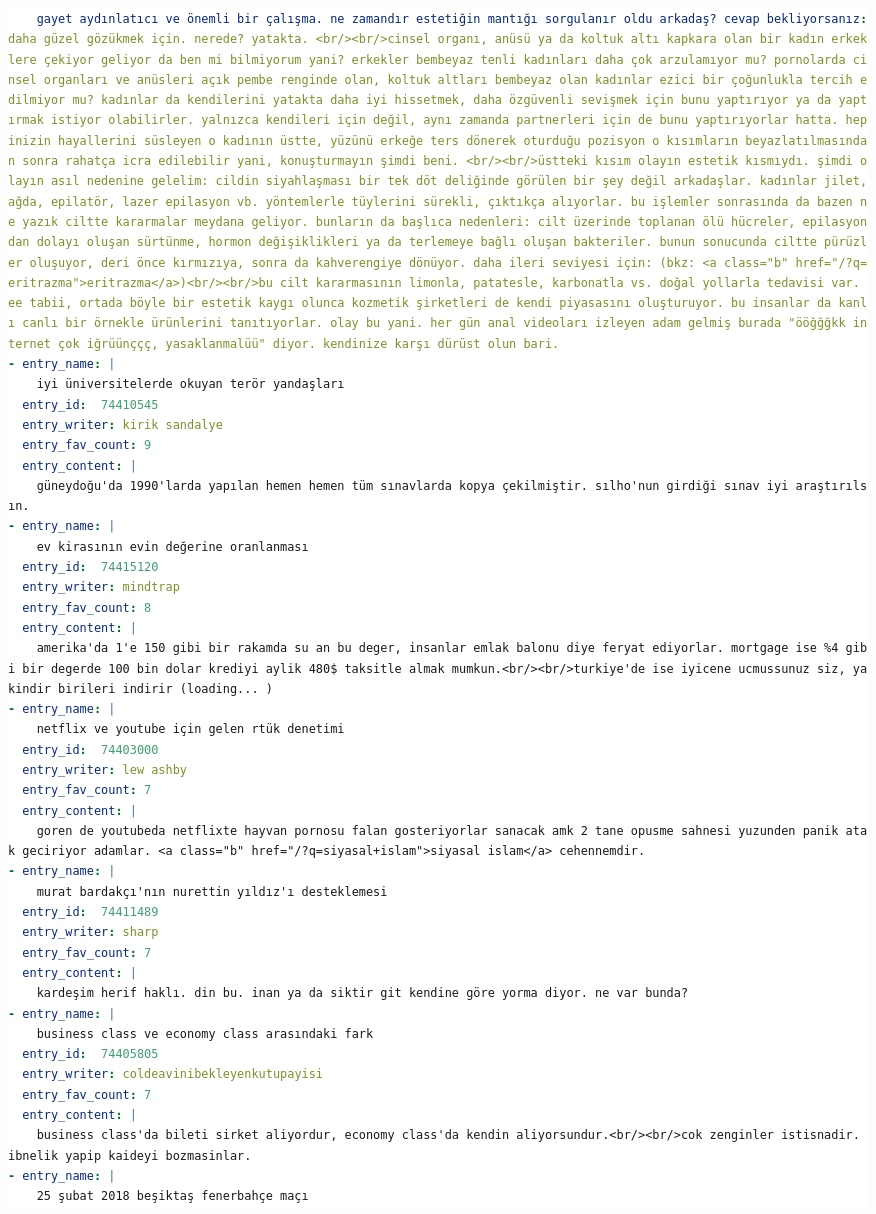 ```yaml
    gayet aydınlatıcı ve önemli bir çalışma. ne zamandır estetiğin mantığı sorgulanır oldu arkadaş? cevap bekliyorsanız: daha güzel gözükmek için. nerede? yatakta. <br/><br/>cinsel organı, anüsü ya da koltuk altı kapkara olan bir kadın erkeklere çekiyor geliyor da ben mi bilmiyorum yani? erkekler bembeyaz tenli kadınları daha çok arzulamıyor mu? pornolarda cinsel organları ve anüsleri açık pembe renginde olan, koltuk altları bembeyaz olan kadınlar ezici bir çoğunlukla tercih edilmiyor mu? kadınlar da kendilerini yatakta daha iyi hissetmek, daha özgüvenli sevişmek için bunu yaptırıyor ya da yaptırmak istiyor olabilirler. yalnızca kendileri için değil, aynı zamanda partnerleri için de bunu yaptırıyorlar hatta. hepinizin hayallerini süsleyen o kadının üstte, yüzünü erkeğe ters dönerek oturduğu pozisyon o kısımların beyazlatılmasından sonra rahatça icra edilebilir yani, konuşturmayın şimdi beni. <br/><br/>üstteki kısım olayın estetik kısmıydı. şimdi olayın asıl nedenine gelelim: cildin siyahlaşması bir tek döt deliğinde görülen bir şey değil arkadaşlar. kadınlar jilet, ağda, epilatör, lazer epilasyon vb. yöntemlerle tüylerini sürekli, çıktıkça alıyorlar. bu işlemler sonrasında da bazen ne yazık ciltte kararmalar meydana geliyor. bunların da başlıca nedenleri: cilt üzerinde toplanan ölü hücreler, epilasyondan dolayı oluşan sürtünme, hormon değişiklikleri ya da terlemeye bağlı oluşan bakteriler. bunun sonucunda ciltte pürüzler oluşuyor, deri önce kırmızıya, sonra da kahverengiye dönüyor. daha ileri seviyesi için: (bkz: <a class="b" href="/?q=eritrazma">eritrazma</a>)<br/><br/>bu cilt kararmasının limonla, patatesle, karbonatla vs. doğal yollarla tedavisi var. ee tabii, ortada böyle bir estetik kaygı olunca kozmetik şirketleri de kendi piyasasını oluşturuyor. bu insanlar da kanlı canlı bir örnekle ürünlerini tanıtıyorlar. olay bu yani. her gün anal videoları izleyen adam gelmiş burada "ööğğğkk internet çok iğrüünççç, yasaklanmalüü" diyor. kendinize karşı dürüst olun bari.
- entry_name: |
    iyi üniversitelerde okuyan terör yandaşları
  entry_id:  74410545
  entry_writer: kirik sandalye
  entry_fav_count: 9
  entry_content: |
    güneydoğu'da 1990'larda yapılan hemen hemen tüm sınavlarda kopya çekilmiştir. sılho'nun girdiği sınav iyi araştırılsın.
- entry_name: |
    ev kirasının evin değerine oranlanması
  entry_id:  74415120
  entry_writer: mindtrap
  entry_fav_count: 8
  entry_content: |
    amerika'da 1'e 150 gibi bir rakamda su an bu deger, insanlar emlak balonu diye feryat ediyorlar. mortgage ise %4 gibi bir degerde 100 bin dolar krediyi aylik 480$ taksitle almak mumkun.<br/><br/>turkiye'de ise iyicene ucmussunuz siz, yakindir birileri indirir (loading... )
- entry_name: |
    netflix ve youtube için gelen rtük denetimi
  entry_id:  74403000
  entry_writer: lew ashby
  entry_fav_count: 7
  entry_content: |
    goren de youtubeda netflixte hayvan pornosu falan gosteriyorlar sanacak amk 2 tane opusme sahnesi yuzunden panik atak geciriyor adamlar. <a class="b" href="/?q=siyasal+islam">siyasal islam</a> cehennemdir.
- entry_name: |
    murat bardakçı'nın nurettin yıldız'ı desteklemesi
  entry_id:  74411489
  entry_writer: sharp
  entry_fav_count: 7
  entry_content: |
    kardeşim herif haklı. din bu. inan ya da siktir git kendine göre yorma diyor. ne var bunda?
- entry_name: |
    business class ve economy class arasındaki fark
  entry_id:  74405805
  entry_writer: coldeavinibekleyenkutupayisi
  entry_fav_count: 7
  entry_content: |
    business class'da bileti sirket aliyordur, economy class'da kendin aliyorsundur.<br/><br/>cok zenginler istisnadir. ibnelik yapip kaideyi bozmasinlar.
- entry_name: |
    25 şubat 2018 beşiktaş fenerbahçe maçı
```